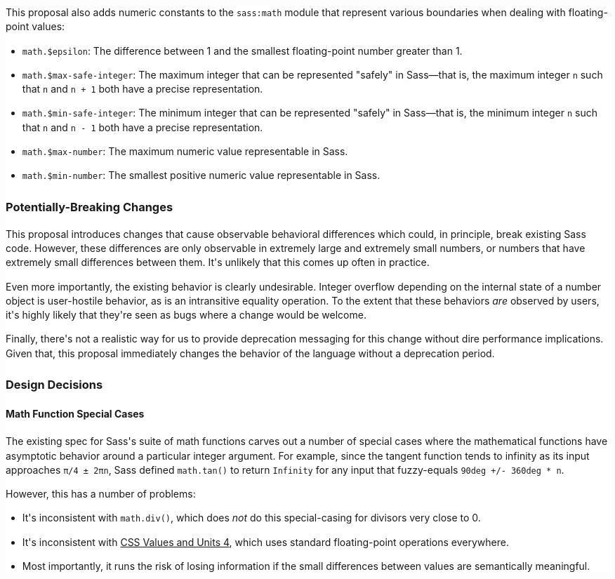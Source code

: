 This proposal also adds numeric constants to the `sass:math` module that
represent various boundaries when dealing with floating-point values:

* `math.$epsilon`: The difference between 1 and the smallest floating-point
  number greater than 1.

* `math.$max-safe-integer`: The maximum integer that can be represented "safely"
  in Sass—that is, the maximum integer `n` such that `n` and `n + 1` both have a
  precise representation.

* `math.$min-safe-integer`: The minimum integer that can be represented "safely"
  in Sass—that is, the minimum integer `n` such that `n` and `n - 1` both have a
  precise representation.

* `math.$max-number`: The maximum numeric value representable in Sass.

* `math.$min-number`: The smallest positive numeric value representable in Sass.

### Potentially-Breaking Changes

This proposal introduces changes that cause observable behavioral differences
which could, in principle, break existing Sass code. However, these differences
are only observable in extremely large and extremely small numbers, or numbers
that have extremely small differences between them. It's unlikely that this
comes up often in practice.

Even more importantly, the existing behavior is clearly undesirable. Integer
overflow depending on the internal state of a number object is user-hostile
behavior, as is an intransitive equality operation. To the extent that these
behaviors *are* observed by users, it's highly likely that they're seen as bugs
where a change would be welcome.

Finally, there's not a realistic way for us to provide deprecation messaging for
this change without dire performance implications. Given that, this proposal
immediately changes the behavior of the language without a deprecation period.

### Design Decisions

#### Math Function Special Cases

The existing spec for Sass's suite of math functions carves out a number of
special cases where the mathematical functions have asymptotic behavior around a
particular integer argument. For example, since the tangent function tends to
infinity as its input approaches `π/4 ± 2πn`, Sass defined `math.tan()` to
return `Infinity` for any input that fuzzy-equals `90deg +/- 360deg * n`.

However, this has a number of problems:

* It's inconsistent with `math.div()`, which does *not* do this special-casing
  for divisors very close to 0.

* It's inconsistent with [CSS Values and Units 4], which uses standard
  floating-point operations everywhere.

* Most importantly, it runs the risk of losing information if the small
  differences between values are semantically meaningful.


[intransitivity]: https://en.wikipedia.org/wiki/Transitive_relation
[CSS Values and Units 4]: https://www.w3.org/TR/css-values-4/#math
[IEEE 754 2019]: https://ieeexplore.ieee.org/document/8766229
[doubles]: #double
[fuzzy equals]: #fuzzy-equality
[conversion factor]: ../spec/types/number.md#conversion-factors
[set of units]: #set-of-units
[double]: #double
  [matching units]: #matching-two-numbers-units
  [simplifying]: #simplifying-a-number
  [floored division]: https://en.wikipedia.org/wiki/Modulo_operation#Variants_of_the_definition
  [compatible with]: #compatible-units
  [numerator compatibility map]: #compatible-units
  [conversion factors]: ../spec/types/number.md#conversion-factors
  [denominator compatibility map]: #compatible-units
  [converting `n2` to `n1`'s units]: #converting-a-number-to-units
  [converting `number` to `newUnits`]: #converting-a-number-to-units
[mathematical constant e]: https://en.wikipedia.org/wiki/E_(mathematical_constant)
[mathematical constant π]: https://en.wikipedia.org/wiki/Pi
  [converting `result` to `deg`]: ../spec/types/number.md#converting-a-number-to-a-unit
  [converting `$number` to `rad`]: #converting-a-number-to-units
  [converting `$number` to `rad`]: #converting-a-number-to-units
  [converting `$number` to `rad`]: #converting-a-number-to-units
